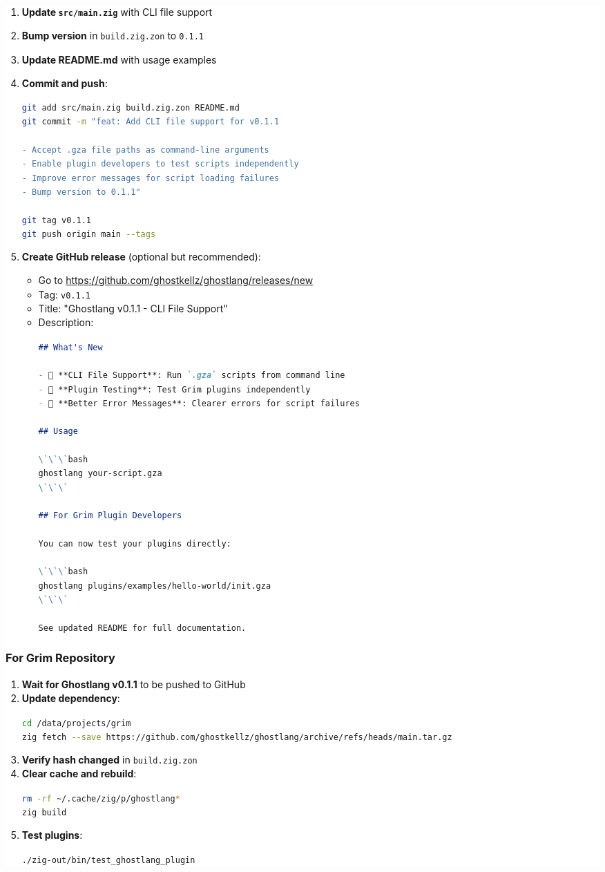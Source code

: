 1. **Update `src/main.zig`** with CLI file support
2. **Bump version** in `build.zig.zon` to `0.1.1`
3. **Update README.md** with usage examples
4. **Commit and push**:
   ```bash
   git add src/main.zig build.zig.zon README.md
   git commit -m "feat: Add CLI file support for v0.1.1

   - Accept .gza file paths as command-line arguments
   - Enable plugin developers to test scripts independently
   - Improve error messages for script loading failures
   - Bump version to 0.1.1"

   git tag v0.1.1
   git push origin main --tags
   ```

5. **Create GitHub release** (optional but recommended):
   - Go to https://github.com/ghostkellz/ghostlang/releases/new
   - Tag: `v0.1.1`
   - Title: "Ghostlang v0.1.1 - CLI File Support"
   - Description:
     ```markdown
     ## What's New

     - 🎯 **CLI File Support**: Run `.gza` scripts from command line
     - 🔌 **Plugin Testing**: Test Grim plugins independently
     - 📝 **Better Error Messages**: Clearer errors for script failures

     ## Usage

     \`\`\`bash
     ghostlang your-script.gza
     \`\`\`

     ## For Grim Plugin Developers

     You can now test your plugins directly:

     \`\`\`bash
     ghostlang plugins/examples/hello-world/init.gza
     \`\`\`

     See updated README for full documentation.
     ```

### For Grim Repository

1. **Wait for Ghostlang v0.1.1** to be pushed to GitHub
2. **Update dependency**:
   ```bash
   cd /data/projects/grim
   zig fetch --save https://github.com/ghostkellz/ghostlang/archive/refs/heads/main.tar.gz
   ```
3. **Verify hash changed** in `build.zig.zon`
4. **Clear cache and rebuild**:
   ```bash
   rm -rf ~/.cache/zig/p/ghostlang*
   zig build
   ```
5. **Test plugins**:
   ```bash
   ./zig-out/bin/test_ghostlang_plugin
   ```
